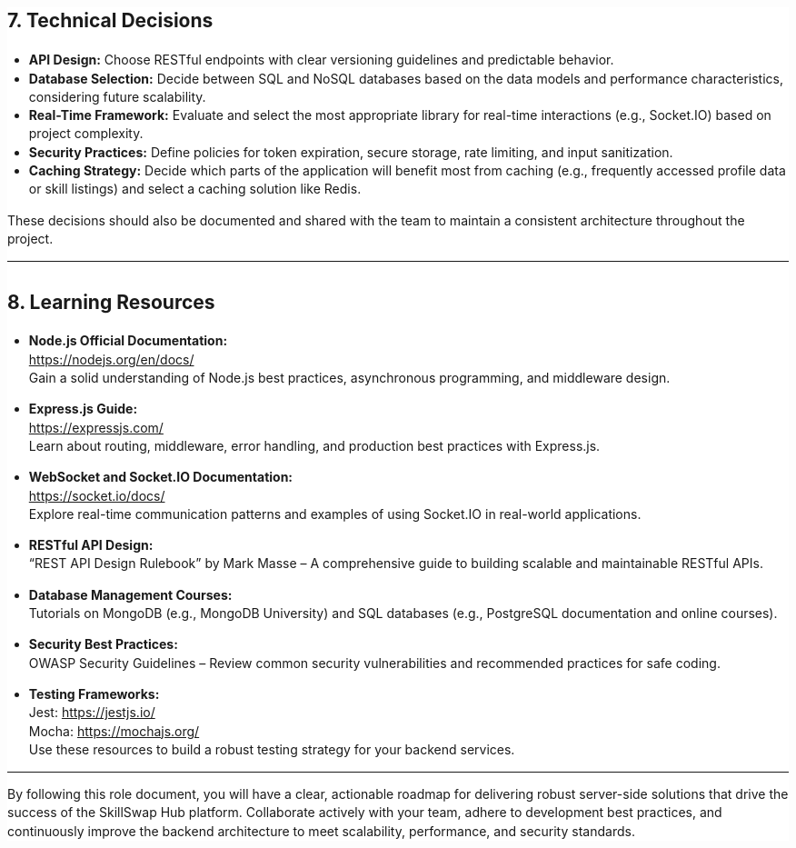 
## 7. Technical Decisions

- **API Design:** Choose RESTful endpoints with clear versioning guidelines and predictable behavior.
- **Database Selection:** Decide between SQL and NoSQL databases based on the data models and performance characteristics, considering future scalability.
- **Real-Time Framework:** Evaluate and select the most appropriate library for real-time interactions (e.g., Socket.IO) based on project complexity.
- **Security Practices:** Define policies for token expiration, secure storage, rate limiting, and input sanitization.
- **Caching Strategy:** Decide which parts of the application will benefit most from caching (e.g., frequently accessed profile data or skill listings) and select a caching solution like Redis.
  
These decisions should also be documented and shared with the team to maintain a consistent architecture throughout the project.

---

## 8. Learning Resources

- **Node.js Official Documentation:**  
  https://nodejs.org/en/docs/  
  Gain a solid understanding of Node.js best practices, asynchronous programming, and middleware design.

- **Express.js Guide:**  
  https://expressjs.com/  
  Learn about routing, middleware, error handling, and production best practices with Express.js.

- **WebSocket and Socket.IO Documentation:**  
  https://socket.io/docs/  
  Explore real-time communication patterns and examples of using Socket.IO in real-world applications.

- **RESTful API Design:**  
  “REST API Design Rulebook” by Mark Masse – A comprehensive guide to building scalable and maintainable RESTful APIs.

- **Database Management Courses:**  
  Tutorials on MongoDB (e.g., MongoDB University) and SQL databases (e.g., PostgreSQL documentation and online courses).
  
- **Security Best Practices:**  
  OWASP Security Guidelines – Review common security vulnerabilities and recommended practices for safe coding.

- **Testing Frameworks:**  
  Jest: https://jestjs.io/  
  Mocha: https://mochajs.org/  
  Use these resources to build a robust testing strategy for your backend services.

---

By following this role document, you will have a clear, actionable roadmap for delivering robust server-side solutions that drive the success of the SkillSwap Hub platform. Collaborate actively with your team, adhere to development best practices, and continuously improve the backend architecture to meet scalability, performance, and security standards.